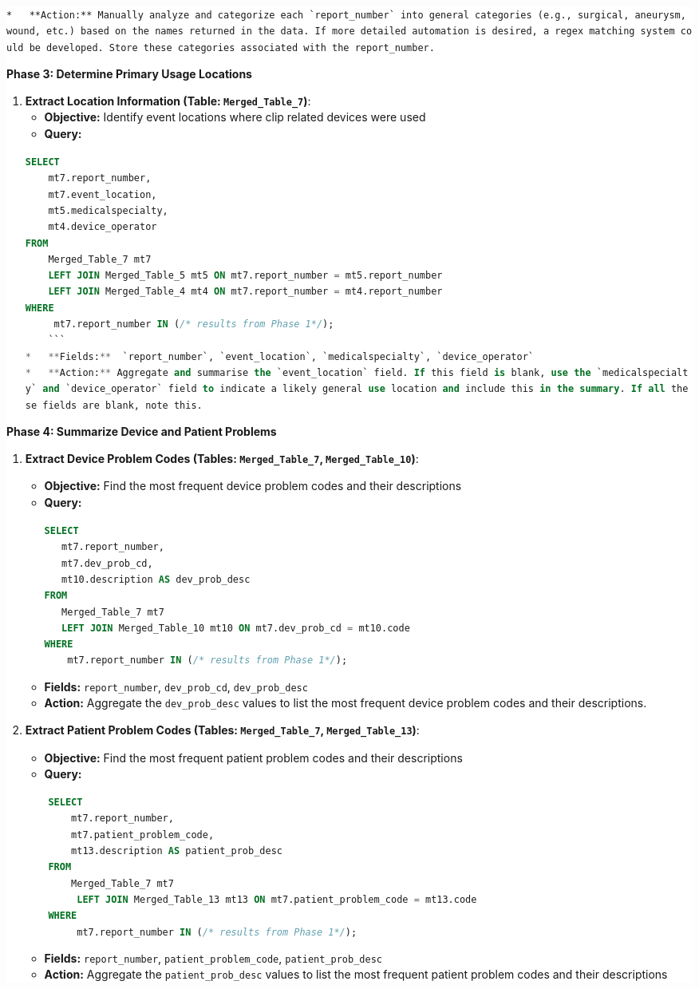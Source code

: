    *   **Action:** Manually analyze and categorize each `report_number` into general categories (e.g., surgical, aneurysm, wound, etc.) based on the names returned in the data. If more detailed automation is desired, a regex matching system could be developed. Store these categories associated with the report_number.

**Phase 3: Determine Primary Usage Locations**

1.  **Extract Location Information (Table: `Merged_Table_7`)**:
    *   **Objective:**  Identify event locations where clip related devices were used
    *   **Query:**
    ```sql
    SELECT
        mt7.report_number,
        mt7.event_location,
        mt5.medicalspecialty,
        mt4.device_operator
    FROM
        Merged_Table_7 mt7
        LEFT JOIN Merged_Table_5 mt5 ON mt7.report_number = mt5.report_number
        LEFT JOIN Merged_Table_4 mt4 ON mt7.report_number = mt4.report_number
    WHERE
         mt7.report_number IN (/* results from Phase 1*/);
        ```
    *   **Fields:**  `report_number`, `event_location`, `medicalspecialty`, `device_operator`
    *   **Action:** Aggregate and summarise the `event_location` field. If this field is blank, use the `medicalspecialty` and `device_operator` field to indicate a likely general use location and include this in the summary. If all these fields are blank, note this.

**Phase 4: Summarize Device and Patient Problems**

1.  **Extract Device Problem Codes (Tables: `Merged_Table_7`, `Merged_Table_10`)**:
    *   **Objective:**  Find the most frequent device problem codes and their descriptions
    *   **Query:**
         ```sql
        SELECT
            mt7.report_number,
            mt7.dev_prob_cd,
            mt10.description AS dev_prob_desc
        FROM
            Merged_Table_7 mt7
            LEFT JOIN Merged_Table_10 mt10 ON mt7.dev_prob_cd = mt10.code
        WHERE
             mt7.report_number IN (/* results from Phase 1*/);
        ```
    *   **Fields:** `report_number`, `dev_prob_cd`, `dev_prob_desc`
    *   **Action:** Aggregate the `dev_prob_desc` values to list the most frequent device problem codes and their descriptions.

2.  **Extract Patient Problem Codes (Tables: `Merged_Table_7`, `Merged_Table_13`)**:
    *   **Objective:** Find the most frequent patient problem codes and their descriptions
    *   **Query:**
    ```sql
        SELECT
            mt7.report_number,
            mt7.patient_problem_code,
            mt13.description AS patient_prob_desc
        FROM
            Merged_Table_7 mt7
             LEFT JOIN Merged_Table_13 mt13 ON mt7.patient_problem_code = mt13.code
        WHERE
             mt7.report_number IN (/* results from Phase 1*/);
    ```
    *   **Fields:** `report_number`, `patient_problem_code`, `patient_prob_desc`
    *   **Action:** Aggregate the `patient_prob_desc` values to list the most frequent patient problem codes and their descriptions
